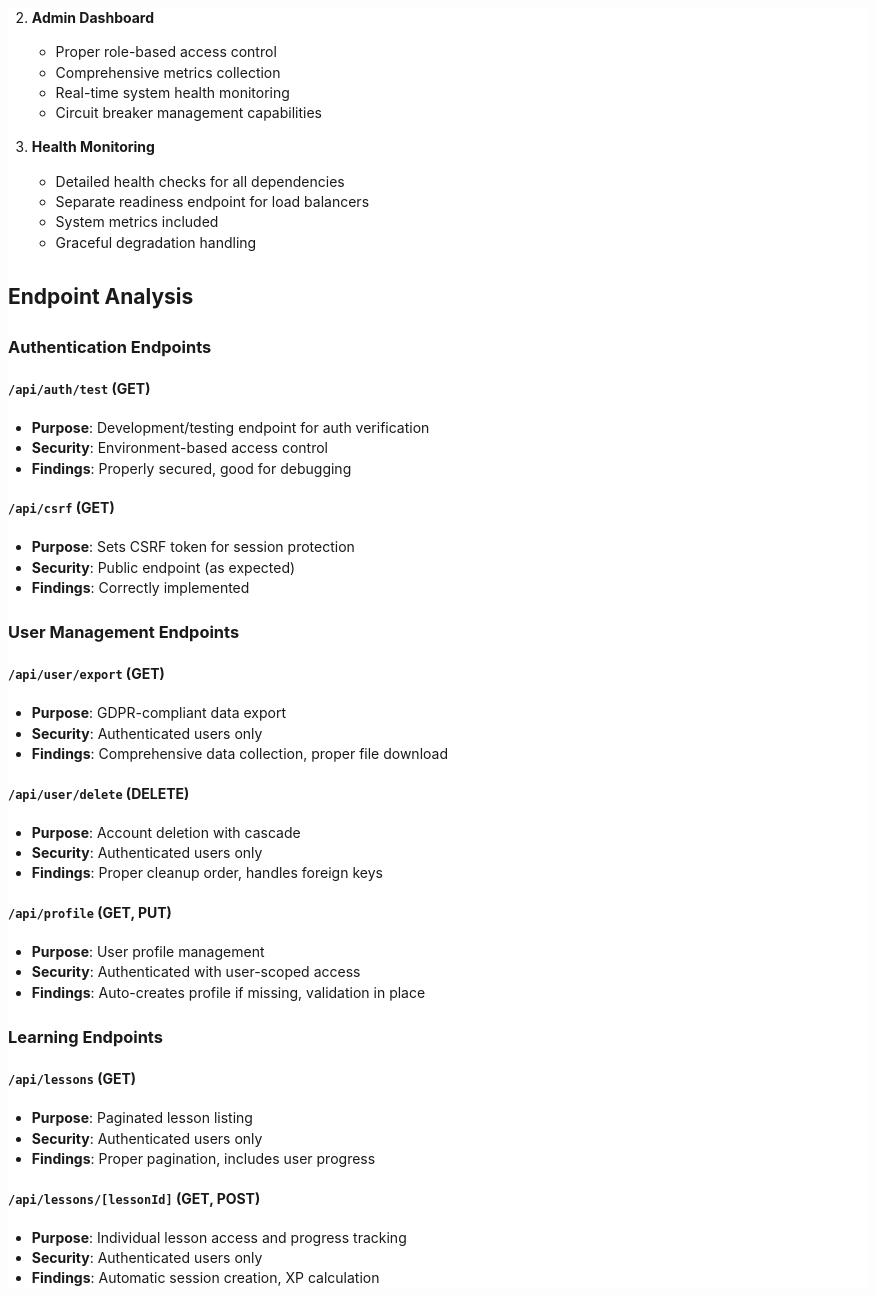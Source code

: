 2. **Admin Dashboard**
   - Proper role-based access control
   - Comprehensive metrics collection
   - Real-time system health monitoring
   - Circuit breaker management capabilities

3. **Health Monitoring**
   - Detailed health checks for all dependencies
   - Separate readiness endpoint for load balancers
   - System metrics included
   - Graceful degradation handling

## Endpoint Analysis

### Authentication Endpoints

#### `/api/auth/test` (GET)
- **Purpose**: Development/testing endpoint for auth verification
- **Security**: Environment-based access control
- **Findings**: Properly secured, good for debugging

#### `/api/csrf` (GET)
- **Purpose**: Sets CSRF token for session protection
- **Security**: Public endpoint (as expected)
- **Findings**: Correctly implemented

### User Management Endpoints

#### `/api/user/export` (GET)
- **Purpose**: GDPR-compliant data export
- **Security**: Authenticated users only
- **Findings**: Comprehensive data collection, proper file download

#### `/api/user/delete` (DELETE)
- **Purpose**: Account deletion with cascade
- **Security**: Authenticated users only
- **Findings**: Proper cleanup order, handles foreign keys

#### `/api/profile` (GET, PUT)
- **Purpose**: User profile management
- **Security**: Authenticated with user-scoped access
- **Findings**: Auto-creates profile if missing, validation in place

### Learning Endpoints

#### `/api/lessons` (GET)
- **Purpose**: Paginated lesson listing
- **Security**: Authenticated users only
- **Findings**: Proper pagination, includes user progress

#### `/api/lessons/[lessonId]` (GET, POST)
- **Purpose**: Individual lesson access and progress tracking
- **Security**: Authenticated users only
- **Findings**: Automatic session creation, XP calculation
